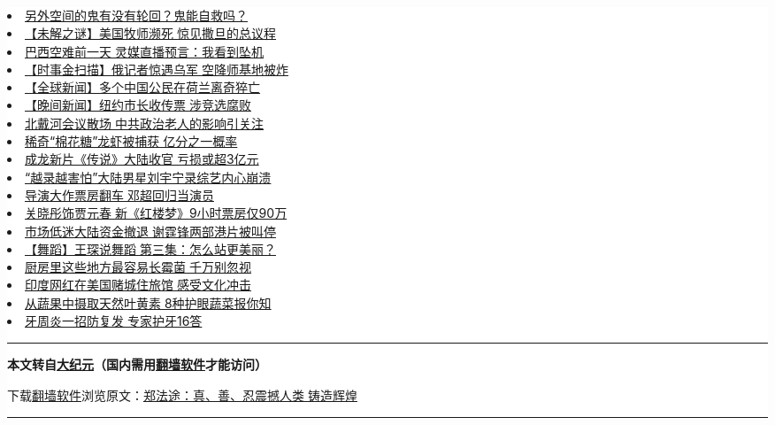 <li><a href="https://github.com/1992513/djy/blob/master/gb/24/8/12/n14309782.md#1">另外空间的鬼有没有轮回？鬼能自救吗？</a></li>
<li><a href="https://github.com/1992513/djy/blob/master/gb/24/8/16/n14312505.md#1">【未解之谜】美国牧师濒死 惊见撒旦的总议程</a></li>
<li><a href="https://github.com/1992513/djy/blob/master/gb/24/8/15/n14311467.md#1">巴西空难前一天 灵媒直播预言：我看到坠机</a></li>
<li><a href="https://github.com/1992513/djy/blob/master/gb/24/8/17/n14313077.md#1">【时事金扫描】俄记者惊遇乌军 空降师基地被炸</a></li>
<li><a href="https://github.com/1992513/djy/blob/master/gb/24/8/16/n14312363.md#1">【全球新闻】多个中国公民在荷兰离奇猝亡</a></li>
<li><a href="https://github.com/1992513/djy/blob/master/gb/24/8/16/n14312364.md#1">【晚间新闻】纽约市长收传票 涉竞选腐败</a></li>
<li><a href="https://github.com/1992513/djy/blob/master/gb/24/8/16/n14312369.md#1">北戴河会议散场 中共政治老人的影响引关注</a></li>
<li><a href="https://github.com/1992513/djy/blob/master/gb/24/8/15/n14311981.md#1">稀奇“棉花糖”龙虾被捕获 亿分之一概率</a></li>
<li><a href="https://github.com/1992513/djy/blob/master/gb/24/8/15/n14311374.md#1">成龙新片《传说》大陆收官 亏损或超3亿元</a></li>
<li><a href="https://github.com/1992513/djy/blob/master/gb/24/8/15/n14312011.md#1">“越录越害怕”大陆男星刘宇宁录综艺内心崩溃</a></li>
<li><a href="https://github.com/1992513/djy/blob/master/gb/24/8/15/n14312053.md#1">导演大作票房翻车 邓超回归当演员</a></li>
<li><a href="https://github.com/1992513/djy/blob/master/gb/24/8/16/n14312608.md#1">关晓彤饰贾元春 新《红楼梦》9小时票房仅90万</a></li>
<li><a href="https://github.com/1992513/djy/blob/master/gb/24/8/15/n14312093.md#1">市场低迷大陆资金撤退 谢霆锋两部港片被叫停</a></li>
<li><a href="https://github.com/1992513/djy/blob/master/gb/22/6/29/n13770092.md#1">【舞蹈】王琛说舞蹈 第三集：怎么站更美丽？</a></li>
<li><a href="https://github.com/1992513/djy/blob/master/gb/24/8/16/n14312224.md#1">厨房里这些地方最容易长霉菌 千万别忽视</a></li>
<li><a href="https://github.com/1992513/djy/blob/master/gb/24/8/15/n14311699.md#1">印度网红在美国赌城住旅馆 感受文化冲击</a></li>
<li><a href="https://github.com/1992513/djy/blob/master/gb/24/8/12/n14309405.md#1">从蔬果中摄取天然叶黄素 8种护眼蔬菜报你知</a></li>
<li><a href="https://github.com/1992513/djy/blob/master/gb/24/8/13/n14310674.md#1">牙周炎一招防复发 专家护牙16答</a></li>
<hr>
<strong>本文转自<a href="https://www.epochtimes.com">大纪元</a>（国内需用<a href="https://github.com/1992513/www/blob/master/README.md#8">翻墙软件</a>才能访问）</strong><p>下载<a href="https://github.com/1992513/www/blob/master/README.md#8">翻墙软件</a>浏览原文：<a href="https://www.epochtimes.com/gb/7/5/13/n1708508.htm">郑法途：真、善、忍震撼人类  铸造辉煌</a></p><hr>